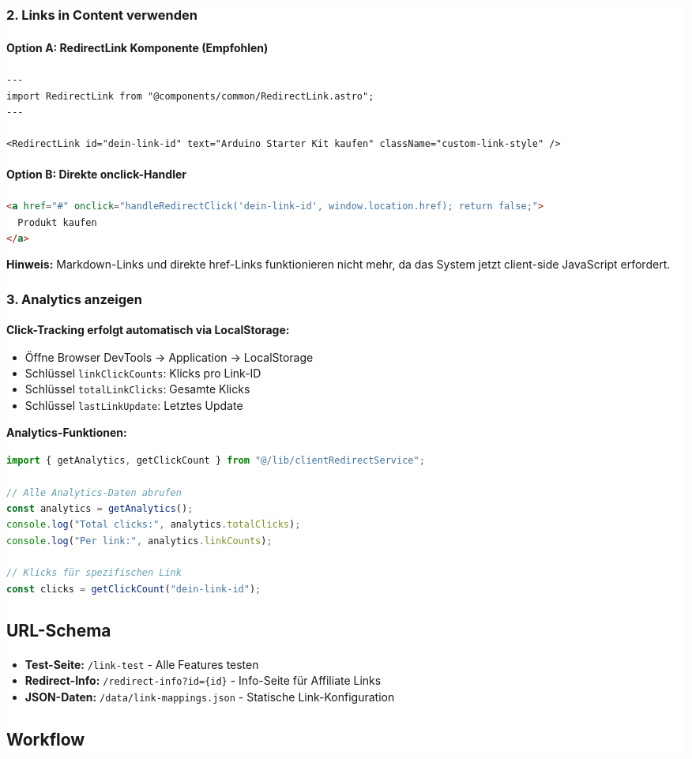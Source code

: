 ### 2. Links in Content verwenden

#### Option A: RedirectLink Komponente (Empfohlen)

```astro
---
import RedirectLink from "@components/common/RedirectLink.astro";
---

<RedirectLink id="dein-link-id" text="Arduino Starter Kit kaufen" className="custom-link-style" />
```

#### Option B: Direkte onclick-Handler

```html
<a href="#" onclick="handleRedirectClick('dein-link-id', window.location.href); return false;">
  Produkt kaufen
</a>
```

**Hinweis:** Markdown-Links und direkte href-Links funktionieren nicht mehr, da das System jetzt
client-side JavaScript erfordert.

### 3. Analytics anzeigen

**Click-Tracking erfolgt automatisch via LocalStorage:**

- Öffne Browser DevTools → Application → LocalStorage
- Schlüssel `linkClickCounts`: Klicks pro Link-ID
- Schlüssel `totalLinkClicks`: Gesamte Klicks
- Schlüssel `lastLinkUpdate`: Letztes Update

**Analytics-Funktionen:**

```javascript
import { getAnalytics, getClickCount } from "@/lib/clientRedirectService";

// Alle Analytics-Daten abrufen
const analytics = getAnalytics();
console.log("Total clicks:", analytics.totalClicks);
console.log("Per link:", analytics.linkCounts);

// Klicks für spezifischen Link
const clicks = getClickCount("dein-link-id");
```

## URL-Schema

- **Test-Seite:** `/link-test` - Alle Features testen
- **Redirect-Info:** `/redirect-info?id={id}` - Info-Seite für Affiliate Links
- **JSON-Daten:** `/data/link-mappings.json` - Statische Link-Konfiguration

## Workflow
